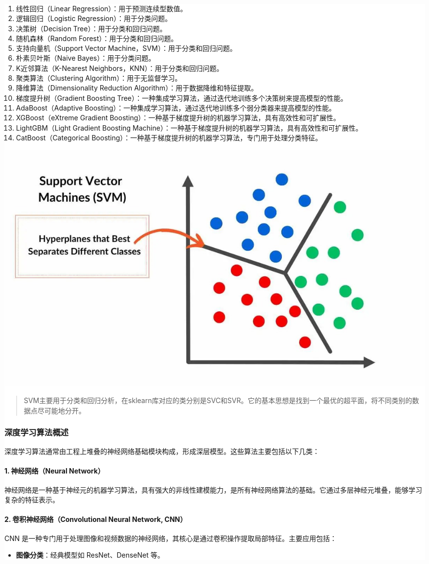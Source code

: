 1. 线性回归（Linear Regression）：用于预测连续型数值。
2. 逻辑回归（Logistic Regression）：用于分类问题。
3. 决策树（Decision Tree）：用于分类和回归问题。
4. 随机森林（Random Forest）：用于分类和回归问题。
5. 支持向量机（Support Vector Machine，SVM）：用于分类和回归问题。
6. 朴素贝叶斯（Naive Bayes）：用于分类问题。
7. K近邻算法（K-Nearest Neighbors，KNN）：用于分类和回归问题。
8. 聚类算法（Clustering Algorithm）：用于无监督学习。
9. 降维算法（Dimensionality Reduction Algorithm）：用于数据降维和特征提取。
10. 梯度提升树（Gradient Boosting Tree）：一种集成学习算法，通过迭代地训练多个决策树来提高模型的性能。
11. AdaBoost（Adaptive Boosting）：一种集成学习算法，通过迭代地训练多个弱分类器来提高模型的性能。
12. XGBoost（eXtreme Gradient Boosting）：一种基于梯度提升树的机器学习算法，具有高效性和可扩展性。
13. LightGBM（Light Gradient Boosting Machine）：一种基于梯度提升树的机器学习算法，具有高效性和可扩展性。
14. CatBoost（Categorical Boosting）：一种基于梯度提升树的机器学习算法，专门用于处理分类特征。

![Support Vector Machines (SVM) Made Simple & How To Tutorial](./assets/support-vector-machine-svm.jpg)

> SVM主要用于分类和回归分析，在sklearn库对应的类分别是SVC和SVR。它的基本思想是找到一个最优的超平面，将不同类别的数据点尽可能地分开。

### 深度学习算法概述

深度学习算法通常由工程上堆叠的神经网络基础模块构成，形成深层模型。这些算法主要包括以下几类：

#### 1. **神经网络（Neural Network）**  
神经网络是一种基于神经元的机器学习算法，具有强大的非线性建模能力，是所有神经网络算法的基础。它通过多层神经元堆叠，能够学习复杂的特征表示。

#### 2. **卷积神经网络（Convolutional Neural Network, CNN）**  
CNN 是一种专门用于处理图像和视频数据的神经网络，其核心是通过卷积操作提取局部特征。主要应用包括：  
- **图像分类**：经典模型如 ResNet、DenseNet 等。  
